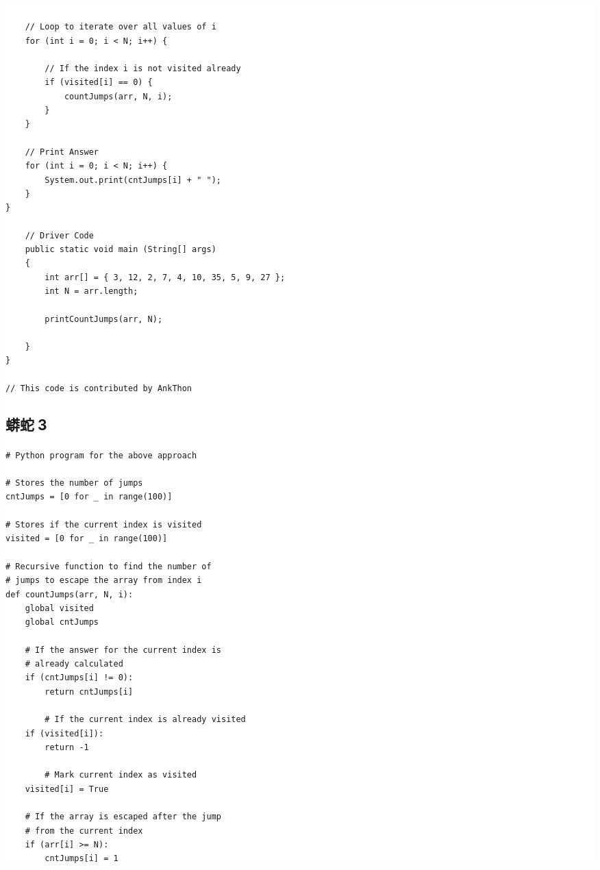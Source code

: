 ```

    // Loop to iterate over all values of i
    for (int i = 0; i < N; i++) {

        // If the index i is not visited already
        if (visited[i] == 0) {
            countJumps(arr, N, i);
        }
    }

    // Print Answer
    for (int i = 0; i < N; i++) {
        System.out.print(cntJumps[i] + " ");
    }
}

    // Driver Code
    public static void main (String[] args)
    {
        int arr[] = { 3, 12, 2, 7, 4, 10, 35, 5, 9, 27 };
        int N = arr.length;

        printCountJumps(arr, N);

    }
}

// This code is contributed by AnkThon
```

## 蟒蛇 3

```
# Python program for the above approach

# Stores the number of jumps
cntJumps = [0 for _ in range(100)]

# Stores if the current index is visited
visited = [0 for _ in range(100)]

# Recursive function to find the number of
# jumps to escape the array from index i
def countJumps(arr, N, i):
    global visited
    global cntJumps

    # If the answer for the current index is
    # already calculated
    if (cntJumps[i] != 0):
        return cntJumps[i]

        # If the current index is already visited
    if (visited[i]):
        return -1

        # Mark current index as visited
    visited[i] = True

    # If the array is escaped after the jump
    # from the current index
    if (arr[i] >= N):
        cntJumps[i] = 1
```